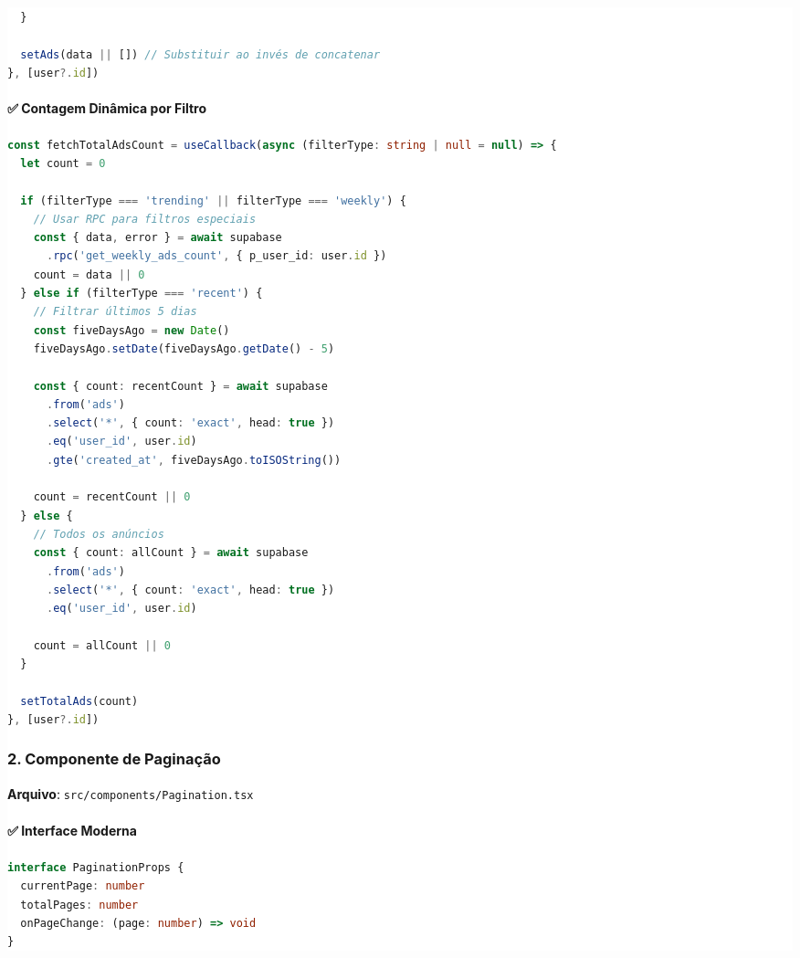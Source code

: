 ```typescript
  }
  
  setAds(data || []) // Substituir ao invés de concatenar
}, [user?.id])
```

#### ✅ Contagem Dinâmica por Filtro
```typescript
const fetchTotalAdsCount = useCallback(async (filterType: string | null = null) => {
  let count = 0

  if (filterType === 'trending' || filterType === 'weekly') {
    // Usar RPC para filtros especiais
    const { data, error } = await supabase
      .rpc('get_weekly_ads_count', { p_user_id: user.id })
    count = data || 0
  } else if (filterType === 'recent') {
    // Filtrar últimos 5 dias
    const fiveDaysAgo = new Date()
    fiveDaysAgo.setDate(fiveDaysAgo.getDate() - 5)
    
    const { count: recentCount } = await supabase
      .from('ads')
      .select('*', { count: 'exact', head: true })
      .eq('user_id', user.id)
      .gte('created_at', fiveDaysAgo.toISOString())
    
    count = recentCount || 0
  } else {
    // Todos os anúncios
    const { count: allCount } = await supabase
      .from('ads')
      .select('*', { count: 'exact', head: true })
      .eq('user_id', user.id)
    
    count = allCount || 0
  }

  setTotalAds(count)
}, [user?.id])
```

### 2. Componente de Paginação

**Arquivo**: `src/components/Pagination.tsx`

#### ✅ Interface Moderna
```typescript
interface PaginationProps {
  currentPage: number
  totalPages: number
  onPageChange: (page: number) => void
}
```
